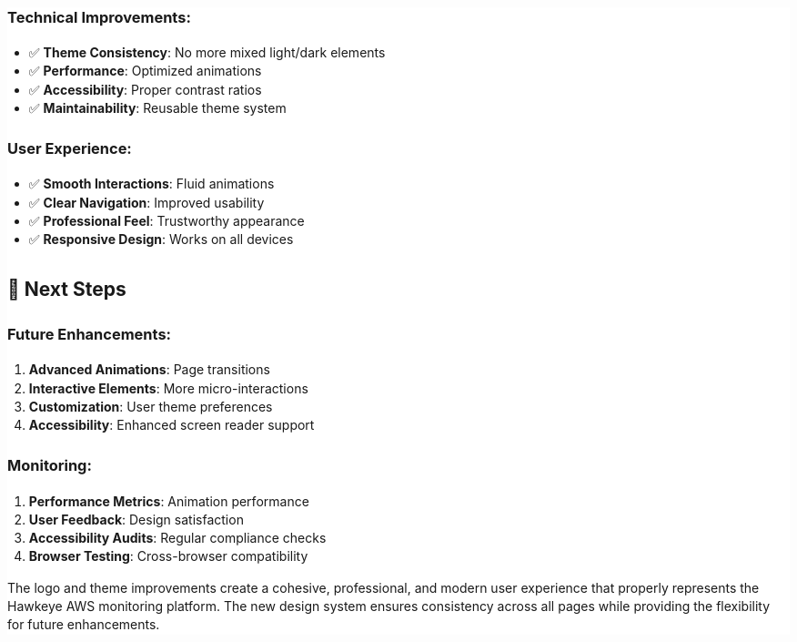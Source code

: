 ### **Technical Improvements:**
- ✅ **Theme Consistency**: No more mixed light/dark elements
- ✅ **Performance**: Optimized animations
- ✅ **Accessibility**: Proper contrast ratios
- ✅ **Maintainability**: Reusable theme system

### **User Experience:**
- ✅ **Smooth Interactions**: Fluid animations
- ✅ **Clear Navigation**: Improved usability
- ✅ **Professional Feel**: Trustworthy appearance
- ✅ **Responsive Design**: Works on all devices

## 🎯 **Next Steps**

### **Future Enhancements:**
1. **Advanced Animations**: Page transitions
2. **Interactive Elements**: More micro-interactions
3. **Customization**: User theme preferences
4. **Accessibility**: Enhanced screen reader support

### **Monitoring:**
1. **Performance Metrics**: Animation performance
2. **User Feedback**: Design satisfaction
3. **Accessibility Audits**: Regular compliance checks
4. **Browser Testing**: Cross-browser compatibility

The logo and theme improvements create a cohesive, professional, and modern user experience that properly represents the Hawkeye AWS monitoring platform. The new design system ensures consistency across all pages while providing the flexibility for future enhancements.